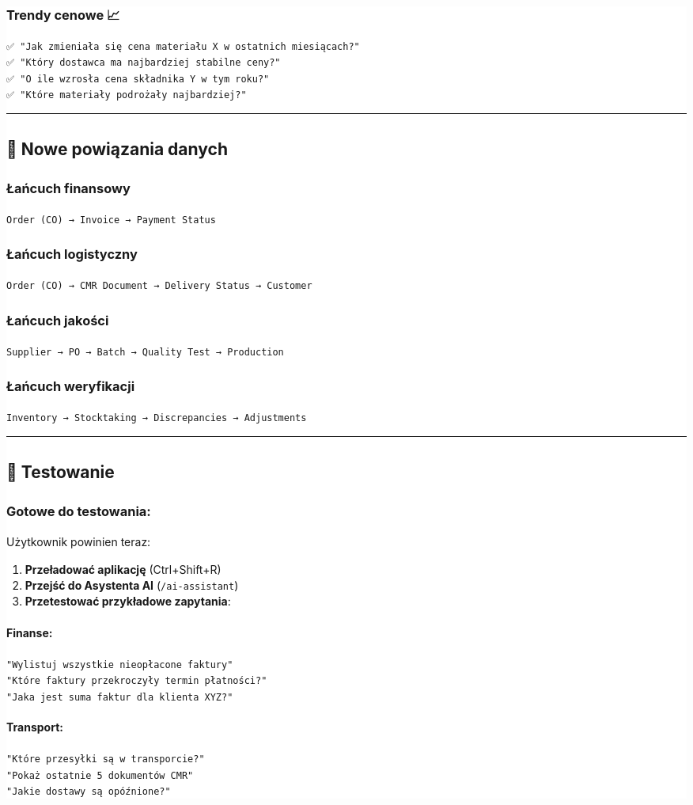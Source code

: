 ### Trendy cenowe 📈
```
✅ "Jak zmieniała się cena materiału X w ostatnich miesiącach?"
✅ "Który dostawca ma najbardziej stabilne ceny?"
✅ "O ile wzrosła cena składnika Y w tym roku?"
✅ "Które materiały podrożały najbardziej?"
```

---

## 🔗 Nowe powiązania danych

### Łańcuch finansowy
```
Order (CO) → Invoice → Payment Status
```

### Łańcuch logistyczny
```
Order (CO) → CMR Document → Delivery Status → Customer
```

### Łańcuch jakości
```
Supplier → PO → Batch → Quality Test → Production
```

### Łańcuch weryfikacji
```
Inventory → Stocktaking → Discrepancies → Adjustments
```

---

## 🧪 Testowanie

### Gotowe do testowania:
Użytkownik powinien teraz:

1. **Przeładować aplikację** (Ctrl+Shift+R)
2. **Przejść do Asystenta AI** (`/ai-assistant`)
3. **Przetestować przykładowe zapytania**:

#### Finanse:
```
"Wylistuj wszystkie nieopłacone faktury"
"Które faktury przekroczyły termin płatności?"
"Jaka jest suma faktur dla klienta XYZ?"
```

#### Transport:
```
"Które przesyłki są w transporcie?"
"Pokaż ostatnie 5 dokumentów CMR"
"Jakie dostawy są opóźnione?"
```
